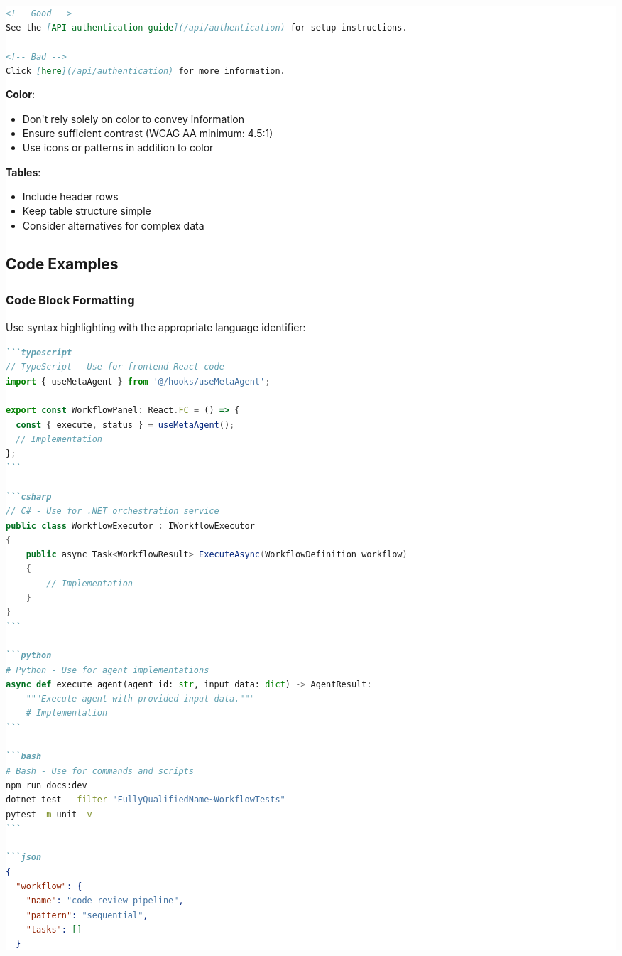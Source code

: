 ```markdown
<!-- Good -->
See the [API authentication guide](/api/authentication) for setup instructions.

<!-- Bad -->
Click [here](/api/authentication) for more information.
```

**Color**:
- Don't rely solely on color to convey information
- Ensure sufficient contrast (WCAG AA minimum: 4.5:1)
- Use icons or patterns in addition to color

**Tables**:
- Include header rows
- Keep table structure simple
- Consider alternatives for complex data

## Code Examples

### Code Block Formatting

Use syntax highlighting with the appropriate language identifier:

````markdown
```typescript
// TypeScript - Use for frontend React code
import { useMetaAgent } from '@/hooks/useMetaAgent';

export const WorkflowPanel: React.FC = () => {
  const { execute, status } = useMetaAgent();
  // Implementation
};
```

```csharp
// C# - Use for .NET orchestration service
public class WorkflowExecutor : IWorkflowExecutor
{
    public async Task<WorkflowResult> ExecuteAsync(WorkflowDefinition workflow)
    {
        // Implementation
    }
}
```

```python
# Python - Use for agent implementations
async def execute_agent(agent_id: str, input_data: dict) -> AgentResult:
    """Execute agent with provided input data."""
    # Implementation
```

```bash
# Bash - Use for commands and scripts
npm run docs:dev
dotnet test --filter "FullyQualifiedName~WorkflowTests"
pytest -m unit -v
```

```json
{
  "workflow": {
    "name": "code-review-pipeline",
    "pattern": "sequential",
    "tasks": []
  }
````